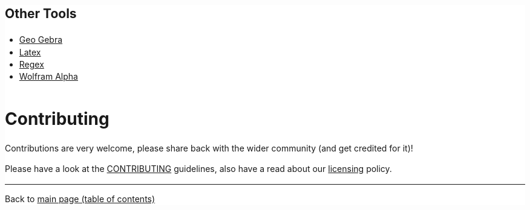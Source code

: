
## Other Tools

- [Geo Gebra](https://github.com/virgili0/Virgilio/blob/master/serving/inferno/tools/geo-gebra/geo-gebra.md)
- [Latex](https://github.com/virgili0/Virgilio/blob/master/serving/inferno/tools/latex/latex.md)
- [Regex](https://github.com/virgili0/Virgilio/blob/master/serving/inferno/tools/regex/regex.ipynb)
- [Wolfram Alpha](https://github.com/virgili0/Virgilio/blob/master/serving/inferno/tools/wolfram-alpha/wolfram-alpha.md)


# Contributing

Contributions are very welcome, please share back with the wider community (and get credited for it)!

Please have a look at the [CONTRIBUTING](CONTRIBUTING.md) guidelines, also have a read about our [licensing](LICENSE.md) policy.

---

Back to [main page (table of contents)](README.md)
